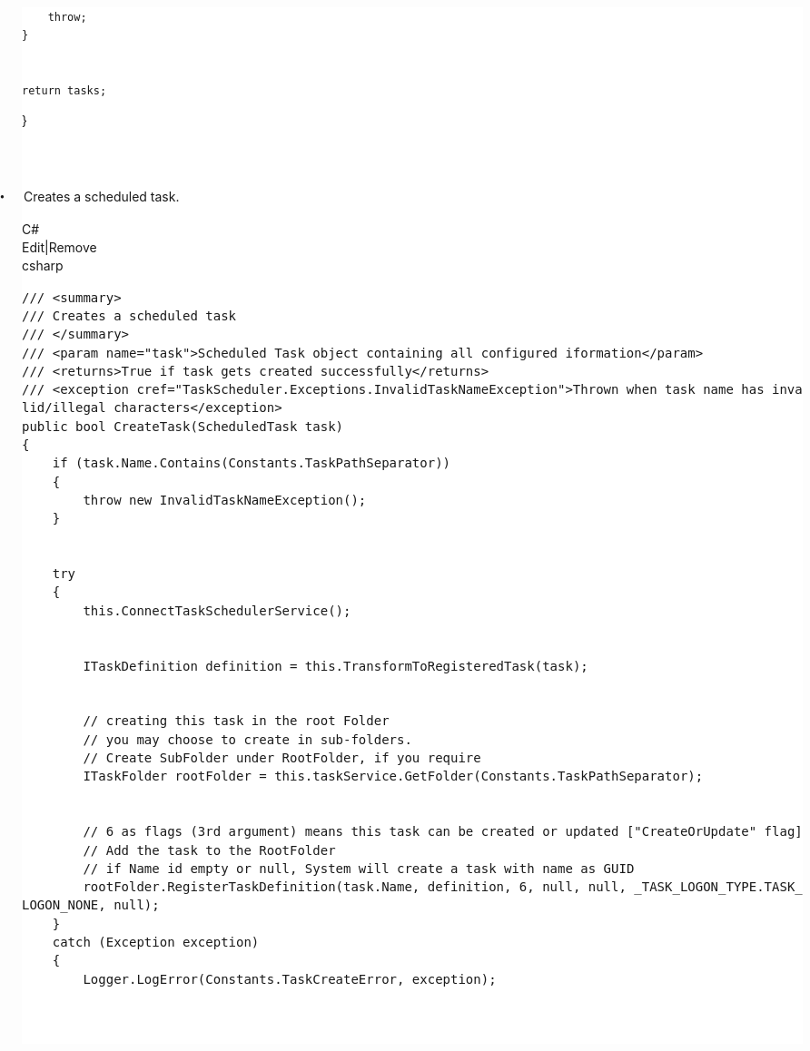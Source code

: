 
        throw;
    }


    return tasks;
}

</pre>
</div>
</div>
<div class="endscriptcode">&nbsp;</div>
<h2></h2>
<p class="MsoListParagraph" style="text-indent:-.25in"><span style="font-family:Symbol"><span style="">&bull;<span style="font:7.0pt &quot;Times New Roman&quot;">&nbsp;&nbsp;&nbsp;&nbsp;&nbsp;&nbsp;&nbsp;&nbsp;
</span></span></span>Creates a scheduled task.</p>
<div class="scriptcode">
<div class="pluginEditHolder" pluginCommand="mceScriptCode">
<div class="title"><span>C#</span></div>
<div class="pluginLinkHolder"><span class="pluginEditHolderLink">Edit</span>|<span class="pluginRemoveHolderLink">Remove</span>
</div>
<span class="hidden">csharp</span>

<pre id="codePreview" class="csharp">
/// &lt;summary&gt;
/// Creates a scheduled task
/// &lt;/summary&gt;
/// &lt;param name=&quot;task&quot;&gt;Scheduled Task object containing all configured iformation&lt;/param&gt;
/// &lt;returns&gt;True if task gets created successfully&lt;/returns&gt;
/// &lt;exception cref=&quot;TaskScheduler.Exceptions.InvalidTaskNameException&quot;&gt;Thrown when task name has invalid/illegal characters&lt;/exception&gt;
public bool CreateTask(ScheduledTask task)
{
    if (task.Name.Contains(Constants.TaskPathSeparator))
    {
        throw new InvalidTaskNameException();
    }


    try
    {
        this.ConnectTaskSchedulerService();


        ITaskDefinition definition = this.TransformToRegisteredTask(task);


        // creating this task in the root Folder
        // you may choose to create in sub-folders.
        // Create SubFolder under RootFolder, if you require
        ITaskFolder rootFolder = this.taskService.GetFolder(Constants.TaskPathSeparator);


        // 6 as flags (3rd argument) means this task can be created or updated [&quot;CreateOrUpdate&quot; flag]
        // Add the task to the RootFolder
        // if Name id empty or null, System will create a task with name as GUID
        rootFolder.RegisterTaskDefinition(task.Name, definition, 6, null, null, _TASK_LOGON_TYPE.TASK_LOGON_NONE, null);
    }
    catch (Exception exception)
    {
        Logger.LogError(Constants.TaskCreateError, exception);
